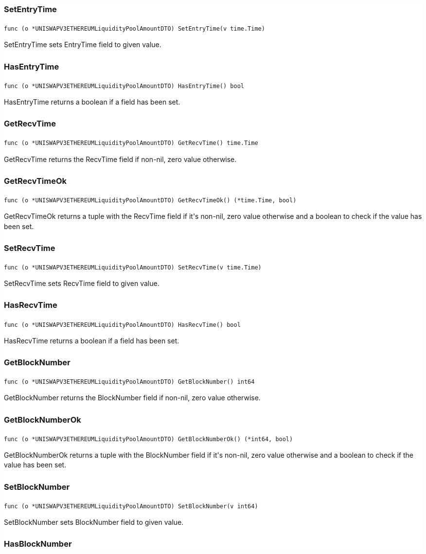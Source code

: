 ### SetEntryTime

`func (o *UNISWAPV3ETHEREUMLiquidityPoolAmountDTO) SetEntryTime(v time.Time)`

SetEntryTime sets EntryTime field to given value.

### HasEntryTime

`func (o *UNISWAPV3ETHEREUMLiquidityPoolAmountDTO) HasEntryTime() bool`

HasEntryTime returns a boolean if a field has been set.

### GetRecvTime

`func (o *UNISWAPV3ETHEREUMLiquidityPoolAmountDTO) GetRecvTime() time.Time`

GetRecvTime returns the RecvTime field if non-nil, zero value otherwise.

### GetRecvTimeOk

`func (o *UNISWAPV3ETHEREUMLiquidityPoolAmountDTO) GetRecvTimeOk() (*time.Time, bool)`

GetRecvTimeOk returns a tuple with the RecvTime field if it's non-nil, zero value otherwise
and a boolean to check if the value has been set.

### SetRecvTime

`func (o *UNISWAPV3ETHEREUMLiquidityPoolAmountDTO) SetRecvTime(v time.Time)`

SetRecvTime sets RecvTime field to given value.

### HasRecvTime

`func (o *UNISWAPV3ETHEREUMLiquidityPoolAmountDTO) HasRecvTime() bool`

HasRecvTime returns a boolean if a field has been set.

### GetBlockNumber

`func (o *UNISWAPV3ETHEREUMLiquidityPoolAmountDTO) GetBlockNumber() int64`

GetBlockNumber returns the BlockNumber field if non-nil, zero value otherwise.

### GetBlockNumberOk

`func (o *UNISWAPV3ETHEREUMLiquidityPoolAmountDTO) GetBlockNumberOk() (*int64, bool)`

GetBlockNumberOk returns a tuple with the BlockNumber field if it's non-nil, zero value otherwise
and a boolean to check if the value has been set.

### SetBlockNumber

`func (o *UNISWAPV3ETHEREUMLiquidityPoolAmountDTO) SetBlockNumber(v int64)`

SetBlockNumber sets BlockNumber field to given value.

### HasBlockNumber
